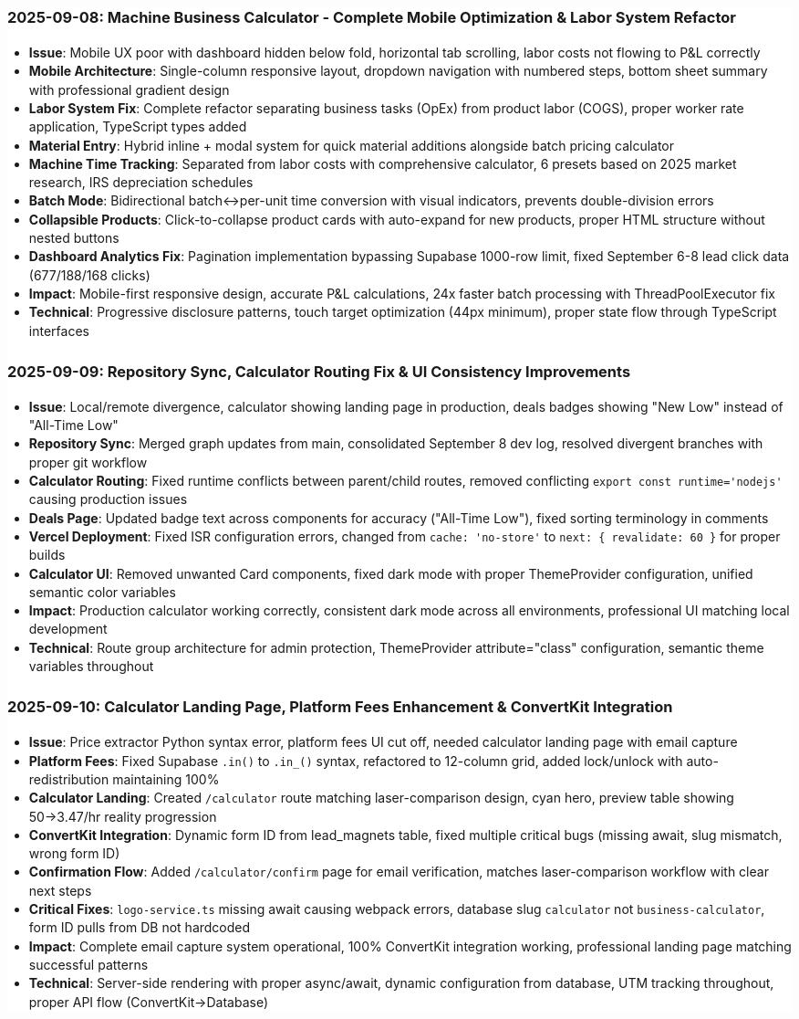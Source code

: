 ### 2025-09-08: Machine Business Calculator - Complete Mobile Optimization & Labor System Refactor
- **Issue**: Mobile UX poor with dashboard hidden below fold, horizontal tab scrolling, labor costs not flowing to P&L correctly
- **Mobile Architecture**: Single-column responsive layout, dropdown navigation with numbered steps, bottom sheet summary with professional gradient design
- **Labor System Fix**: Complete refactor separating business tasks (OpEx) from product labor (COGS), proper worker rate application, TypeScript types added
- **Material Entry**: Hybrid inline + modal system for quick material additions alongside batch pricing calculator
- **Machine Time Tracking**: Separated from labor costs with comprehensive calculator, 6 presets based on 2025 market research, IRS depreciation schedules
- **Batch Mode**: Bidirectional batch↔per-unit time conversion with visual indicators, prevents double-division errors
- **Collapsible Products**: Click-to-collapse product cards with auto-expand for new products, proper HTML structure without nested buttons
- **Dashboard Analytics Fix**: Pagination implementation bypassing Supabase 1000-row limit, fixed September 6-8 lead click data (677/188/168 clicks)
- **Impact**: Mobile-first responsive design, accurate P&L calculations, 24x faster batch processing with ThreadPoolExecutor fix
- **Technical**: Progressive disclosure patterns, touch target optimization (44px minimum), proper state flow through TypeScript interfaces

### 2025-09-09: Repository Sync, Calculator Routing Fix & UI Consistency Improvements
- **Issue**: Local/remote divergence, calculator showing landing page in production, deals badges showing "New Low" instead of "All-Time Low"
- **Repository Sync**: Merged graph updates from main, consolidated September 8 dev log, resolved divergent branches with proper git workflow
- **Calculator Routing**: Fixed runtime conflicts between parent/child routes, removed conflicting `export const runtime='nodejs'` causing production issues
- **Deals Page**: Updated badge text across components for accuracy ("All-Time Low"), fixed sorting terminology in comments
- **Vercel Deployment**: Fixed ISR configuration errors, changed from `cache: 'no-store'` to `next: { revalidate: 60 }` for proper builds
- **Calculator UI**: Removed unwanted Card components, fixed dark mode with proper ThemeProvider configuration, unified semantic color variables
- **Impact**: Production calculator working correctly, consistent dark mode across all environments, professional UI matching local development
- **Technical**: Route group architecture for admin protection, ThemeProvider attribute="class" configuration, semantic theme variables throughout

### 2025-09-10: Calculator Landing Page, Platform Fees Enhancement & ConvertKit Integration
- **Issue**: Price extractor Python syntax error, platform fees UI cut off, needed calculator landing page with email capture
- **Platform Fees**: Fixed Supabase `.in()` to `.in_()` syntax, refactored to 12-column grid, added lock/unlock with auto-redistribution maintaining 100%
- **Calculator Landing**: Created `/calculator` route matching laser-comparison design, cyan hero, preview table showing $50→$3.47/hr reality progression
- **ConvertKit Integration**: Dynamic form ID from lead_magnets table, fixed multiple critical bugs (missing await, slug mismatch, wrong form ID)
- **Confirmation Flow**: Added `/calculator/confirm` page for email verification, matches laser-comparison workflow with clear next steps
- **Critical Fixes**: `logo-service.ts` missing await causing webpack errors, database slug `calculator` not `business-calculator`, form ID pulls from DB not hardcoded
- **Impact**: Complete email capture system operational, 100% ConvertKit integration working, professional landing page matching successful patterns
- **Technical**: Server-side rendering with proper async/await, dynamic configuration from database, UTM tracking throughout, proper API flow (ConvertKit→Database)
